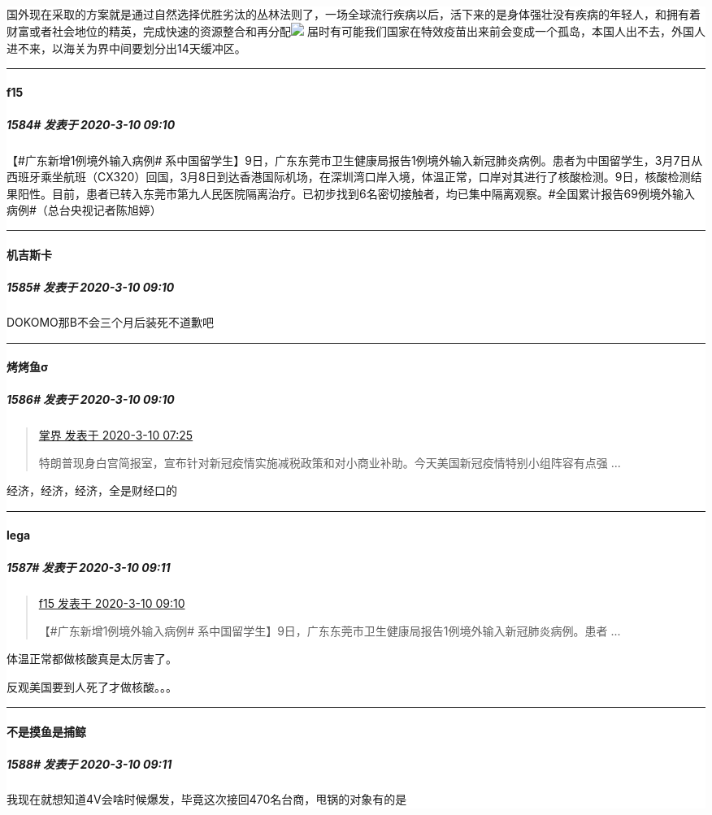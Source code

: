 国外现在采取的方案就是通过自然选择优胜劣汰的丛林法则了，一场全球流行疾病以后，活下来的是身体强壮没有疾病的年轻人，和拥有着财富或者社会地位的精英，完成快速的资源整合和再分配<img src="https://static.saraba1st.com/image/smiley/face2017/037.png" referrerpolicy="no-referrer"> 届时有可能我们国家在特效疫苗出来前会变成一个孤岛，本国人出不去，外国人进不来，以海关为界中间要划分出14天缓冲区。


-----

####  f15  
##### 1584#       发表于 2020-3-10 09:10


【#广东新增1例境外输入病例# 系中国留学生】9日，广东东莞市卫生健康局报告1例境外输入新冠肺炎病例。患者为中国留学生，3月7日从西班牙乘坐航班（CX320）回国，3月8日到达香港国际机场，在深圳湾口岸入境，体温正常，口岸对其进行了核酸检测。9日，核酸检测结果阳性。目前，患者已转入东莞市第九人民医院隔离治疗。已初步找到6名密切接触者，均已集中隔离观察。#全国累计报告69例境外输入病例#（总台央视记者陈旭婷）


-----

####  机吉斯卡  
##### 1585#       发表于 2020-3-10 09:10


DOKOMO那B不会三个月后装死不道歉吧


-----

####  烤烤鱼σ  
##### 1586#       发表于 2020-3-10 09:10


<blockquote><a href="httphttps://bbs.saraba1st.com/2b/forum.php?mod=redirect&amp;goto=findpost&amp;pid=46677013&amp;ptid=1917955" target="_blank">掌界 发表于 2020-3-10 07:25</a>

特朗普现身白宫简报室，宣布针对新冠疫情实施减税政策和对小商业补助。今天美国新冠疫情特别小组阵容有点强 ...</blockquote>
经济，经济，经济，全是财经口的


-----

####  lega  
##### 1587#       发表于 2020-3-10 09:11


<blockquote><a href="httphttps://bbs.saraba1st.com/2b/forum.php?mod=redirect&amp;goto=findpost&amp;pid=46677520&amp;ptid=1917955" target="_blank">f15 发表于 2020-3-10 09:10</a>

【#广东新增1例境外输入病例# 系中国留学生】9日，广东东莞市卫生健康局报告1例境外输入新冠肺炎病例。患者 ...</blockquote>
体温正常都做核酸真是太厉害了。

反观美国要到人死了才做核酸。。。


-----

####  不是摸鱼是捕鲸  
##### 1588#       发表于 2020-3-10 09:11


我现在就想知道4V会啥时候爆发，毕竟这次接回470名台商，甩锅的对象有的是
